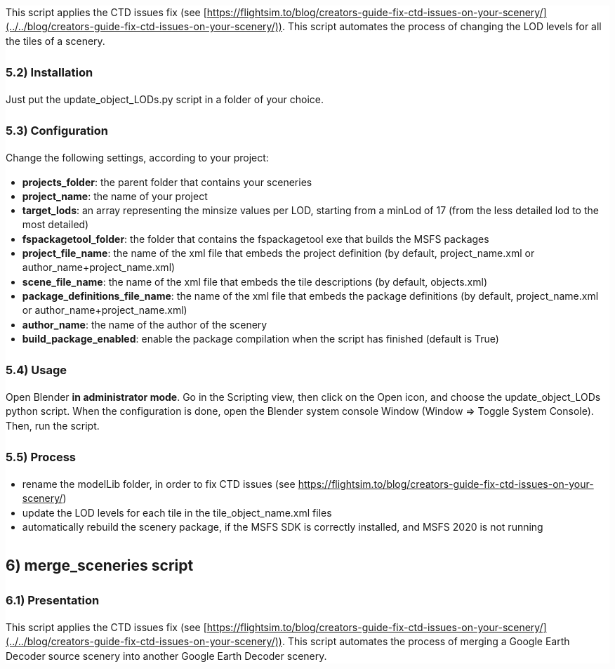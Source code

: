 This script applies the CTD issues fix (see [https://flightsim.to/blog/creators-guide-fix-ctd-issues-on-your-scenery/](../../blog/creators-guide-fix-ctd-issues-on-your-scenery/)).
This script automates the process of changing the LOD levels for all the tiles of a scenery.

### 5.2) Installation

Just put the update_object_LODs.py script in a folder of your choice.

### 5.3) Configuration

Change the following settings, according to your project:

* **projects_folder**: the parent folder that contains your sceneries
* **project_name**: the name of your project
* **target_lods**: an array representing the minsize values per LOD, starting from a minLod of 17 (from the less detailed lod to the most detailed)
* **fspackagetool_folder**: the folder that contains the fspackagetool exe that builds the MSFS packages
* **project_file_name**: the name of the xml file that embeds the project definition (by default, project_name.xml or author_name+project_name.xml)
* **scene_file_name**: the name of the xml file that embeds the tile descriptions (by default, objects.xml)
* **package_definitions_file_name**: the name of the xml file that embeds the package definitions (by default, project_name.xml or author_name+project_name.xml)
* **author_name**: the name of the author of the scenery
* **build_package_enabled**: enable the package compilation when the script has finished (default is True)

### 5.4) Usage

Open Blender **in administrator mode**.
Go in the Scripting view, then click on the Open icon, and choose the update_object_LODs python script.
When the configuration is done, open the Blender system console Window (Window => Toggle System Console). Then, run the script.

### 5.5) Process

* rename the modelLib folder, in order to fix CTD issues (see <https://flightsim.to/blog/creators-guide-fix-ctd-issues-on-your-scenery/>)
* update the LOD levels for each tile in the tile_object_name.xml files
* automatically rebuild the scenery package, if the MSFS SDK is correctly installed, and MSFS 2020 is not running

## 6) merge_sceneries script

### 6.1) Presentation

This script applies the CTD issues fix (see [https://flightsim.to/blog/creators-guide-fix-ctd-issues-on-your-scenery/](../../blog/creators-guide-fix-ctd-issues-on-your-scenery/)).
This script automates the process of merging a Google Earth Decoder source scenery into another Google Earth Decoder scenery.
